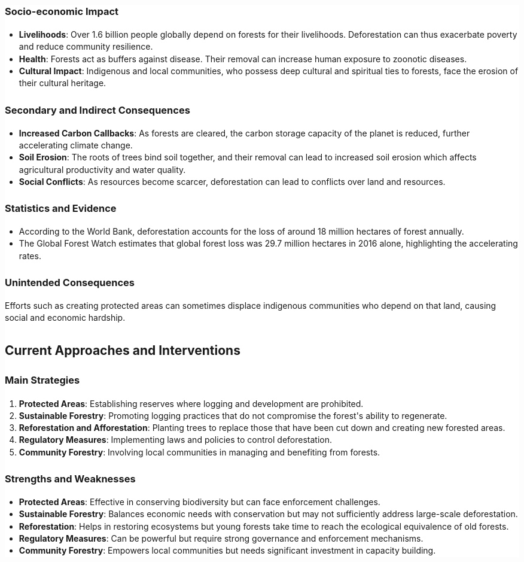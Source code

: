 ### Socio-economic Impact

- **Livelihoods**: Over 1.6 billion people globally depend on forests for their livelihoods. Deforestation can thus exacerbate poverty and reduce community resilience.
- **Health**: Forests act as buffers against disease. Their removal can increase human exposure to zoonotic diseases.
- **Cultural Impact**: Indigenous and local communities, who possess deep cultural and spiritual ties to forests, face the erosion of their cultural heritage.

### Secondary and Indirect Consequences

- **Increased Carbon Callbacks**: As forests are cleared, the carbon storage capacity of the planet is reduced, further accelerating climate change.
- **Soil Erosion**: The roots of trees bind soil together, and their removal can lead to increased soil erosion which affects agricultural productivity and water quality.
- **Social Conflicts**: As resources become scarcer, deforestation can lead to conflicts over land and resources.

### Statistics and Evidence

- According to the World Bank, deforestation accounts for the loss of around 18 million hectares of forest annually.
- The Global Forest Watch estimates that global forest loss was 29.7 million hectares in 2016 alone, highlighting the accelerating rates.

### Unintended Consequences

Efforts such as creating protected areas can sometimes displace indigenous communities who depend on that land, causing social and economic hardship.

## Current Approaches and Interventions

### Main Strategies

1. **Protected Areas**: Establishing reserves where logging and development are prohibited.
2. **Sustainable Forestry**: Promoting logging practices that do not compromise the forest's ability to regenerate.
3. **Reforestation and Afforestation**: Planting trees to replace those that have been cut down and creating new forested areas.
4. **Regulatory Measures**: Implementing laws and policies to control deforestation.
5. **Community Forestry**: Involving local communities in managing and benefiting from forests.

### Strengths and Weaknesses

- **Protected Areas**: Effective in conserving biodiversity but can face enforcement challenges.
- **Sustainable Forestry**: Balances economic needs with conservation but may not sufficiently address large-scale deforestation.
- **Reforestation**: Helps in restoring ecosystems but young forests take time to reach the ecological equivalence of old forests.
- **Regulatory Measures**: Can be powerful but require strong governance and enforcement mechanisms.
- **Community Forestry**: Empowers local communities but needs significant investment in capacity building.
